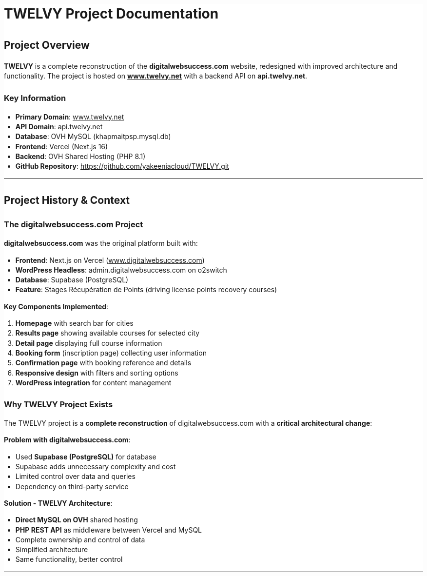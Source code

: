 # TWELVY Project Documentation

## Project Overview

**TWELVY** is a complete reconstruction of the **digitalwebsuccess.com** website, redesigned with improved architecture and functionality. The project is hosted on **www.twelvy.net** with a backend API on **api.twelvy.net**.

### Key Information
- **Primary Domain**: www.twelvy.net
- **API Domain**: api.twelvy.net
- **Database**: OVH MySQL (khapmaitpsp.mysql.db)
- **Frontend**: Vercel (Next.js 16)
- **Backend**: OVH Shared Hosting (PHP 8.1)
- **GitHub Repository**: https://github.com/yakeeniacloud/TWELVY.git

---

## Project History & Context

### The digitalwebsuccess.com Project

**digitalwebsuccess.com** was the original platform built with:
- **Frontend**: Next.js on Vercel (www.digitalwebsuccess.com)
- **WordPress Headless**: admin.digitalwebsuccess.com on o2switch
- **Database**: Supabase (PostgreSQL)
- **Feature**: Stages Récupération de Points (driving license points recovery courses)

**Key Components Implemented**:
1. **Homepage** with search bar for cities
2. **Results page** showing available courses for selected city
3. **Detail page** displaying full course information
4. **Booking form** (inscription page) collecting user information
5. **Confirmation page** with booking reference and details
6. **Responsive design** with filters and sorting options
7. **WordPress integration** for content management

### Why TWELVY Project Exists

The TWELVY project is a **complete reconstruction** of digitalwebsuccess.com with a **critical architectural change**:

**Problem with digitalwebsuccess.com**:
- Used **Supabase (PostgreSQL)** for database
- Supabase adds unnecessary complexity and cost
- Limited control over data and queries
- Dependency on third-party service

**Solution - TWELVY Architecture**:
- **Direct MySQL on OVH** shared hosting
- **PHP REST API** as middleware between Vercel and MySQL
- Complete ownership and control of data
- Simplified architecture
- Same functionality, better control

---